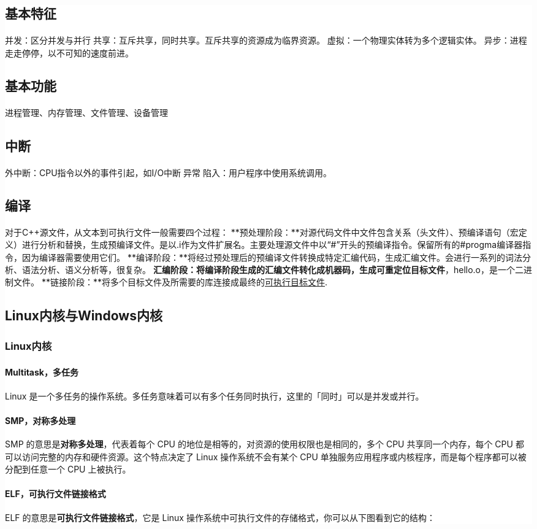 ## 基本特征

并发：区分并发与并行
共享：互斥共享，同时共享。互斥共享的资源成为临界资源。
虚拟：一个物理实体转为多个逻辑实体。
异步：进程走走停停，以不可知的速度前进。

## 基本功能

进程管理、内存管理、文件管理、设备管理

## 中断

外中断：CPU指令以外的事件引起，如I/O中断
异常
陷入：用户程序中使用系统调用。

## 编译

对于C++源文件，从文本到可执行文件一般需要四个过程：
**预处理阶段：**对源代码文件中文件包含关系（头文件）、预编译语句（宏定义）进行分析和替换，生成预编译文件。是以.i作为文件扩展名。主要处理源文件中以“#”开头的预编译指令。保留所有的#progma编译器指令，因为编译器需要使用它们。
**编译阶段：**将经过预处理后的预编译文件转换成特定汇编代码，生成汇编文件。会进行一系列的词法分析、语法分析、语义分析等，很复杂。
**汇编阶段：**将编译阶段生成的汇编文件转化成机器码，生成**可重定位目标文件**，hello.o，是一个二进制文件。
**链接阶段：**将多个目标文件及所需要的库连接成最终的<u>可执行目标文件</u>.

## Linux内核与Windows内核

### Linux内核

#### Multitask，多任务

Linux 是一个多任务的操作系统。多任务意味着可以有多个任务同时执行，这里的「同时」可以是并发或并行。

#### SMP，对称多处理

SMP 的意思是**对称多处理**，代表着每个 CPU 的地位是相等的，对资源的使用权限也是相同的，多个 CPU 共享同一个内存，每个 CPU 都可以访问完整的内存和硬件资源。这个特点决定了 Linux 操作系统不会有某个 CPU 单独服务应用程序或内核程序，而是每个程序都可以被分配到任意一个 CPU 上被执行。

#### ELF，可执行文件链接格式

ELF 的意思是**可执行文件链接格式**，它是 Linux 操作系统中可执行文件的存储格式，你可以从下图看到它的结构：
